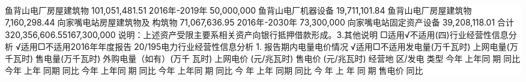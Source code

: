 鱼背山电厂房屋建筑物
101,051,481.51
2016年-2019年
50,000,000
鱼背山电厂机器设备
19,711,101.84
鱼背山电厂房屋建筑物
7,160,298.44
向家嘴电站房屋建筑物及
构筑物
71,067,636.95
2016年-2030年
73,300,000
向家嘴电站固定资产设备
39,208,118.01
合计
320,356,606.55167,300,000
说明：上述资产受限主要系相关资产向银行抵押借款形成。3.其他说明
□适用√不适用(四)行业经营性信息分析
√适用□不适用2016年年度报告
20/195电力行业经营性信息分析
1.
报告期内电量电价情况
√适用□不适用发电量(万千瓦时)
上网电量(万千瓦时)
售电量(万千瓦时)
外购电量（如有）(万千
瓦时)
上网电价
(元/兆瓦时)
售电价
(元/兆瓦时)
经营地
区/发电
类型
今年
上年同
期
同比
今年
上年
同期
同比
今年
上年同
期
同比
今年
上年同
期
同比
今
年
上年
同期
同比
今
年
上
年
同
期
售电价
同比
